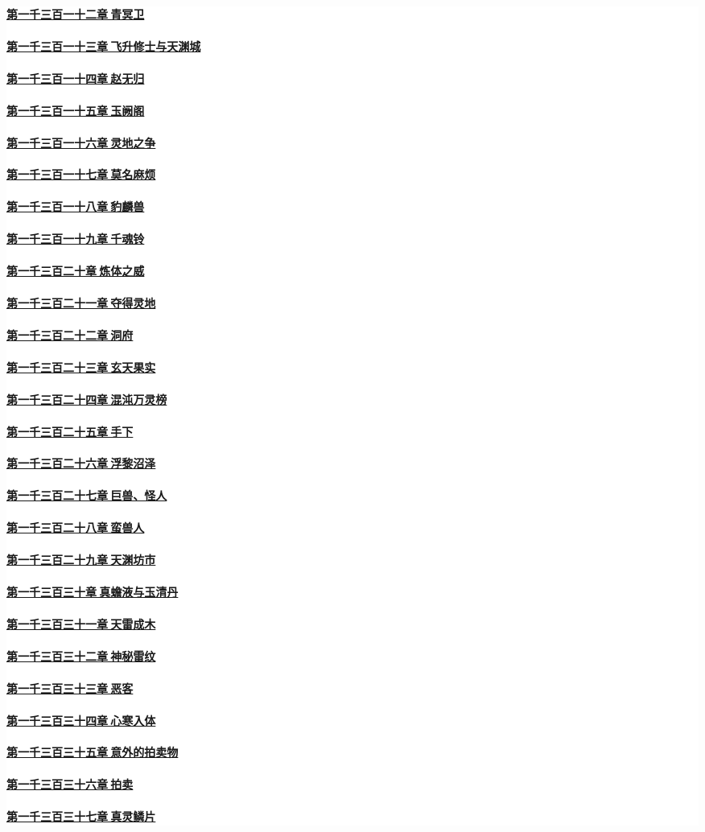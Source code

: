####   [第一千三百一十二章 青冥卫](https://www.kunnu.com/fanren/30680.htm "第一千三百一十二章 青冥卫")
####   [第一千三百一十三章 飞升修士与天渊城](https://www.kunnu.com/fanren/30681.htm "第一千三百一十三章 飞升修士与天渊城")
####   [第一千三百一十四章 赵无归](https://www.kunnu.com/fanren/30682.htm "第一千三百一十四章 赵无归")
####   [第一千三百一十五章 玉阙阁](https://www.kunnu.com/fanren/30683.htm "第一千三百一十五章 玉阙阁")
####   [第一千三百一十六章 灵地之争](https://www.kunnu.com/fanren/30684.htm "第一千三百一十六章 灵地之争")
####   [第一千三百一十七章 莫名麻烦](https://www.kunnu.com/fanren/30685.htm "第一千三百一十七章 莫名麻烦")
####   [第一千三百一十八章 豹麟兽](https://www.kunnu.com/fanren/30686.htm "第一千三百一十八章 豹麟兽")
####   [第一千三百一十九章 千魂铃](https://www.kunnu.com/fanren/30687.htm "第一千三百一十九章 千魂铃")
####   [第一千三百二十章 炼体之威](https://www.kunnu.com/fanren/30688.htm "第一千三百二十章 炼体之威")
####   [第一千三百二十一章 夺得灵地](https://www.kunnu.com/fanren/30689.htm "第一千三百二十一章 夺得灵地")
####   [第一千三百二十二章 洞府](https://www.kunnu.com/fanren/30690.htm "第一千三百二十二章 洞府")
####   [第一千三百二十三章 玄天果实](https://www.kunnu.com/fanren/30691.htm "第一千三百二十三章 玄天果实")
####   [第一千三百二十四章 混沌万灵榜](https://www.kunnu.com/fanren/30692.htm "第一千三百二十四章 混沌万灵榜")
####   [第一千三百二十五章 手下](https://www.kunnu.com/fanren/30693.htm "第一千三百二十五章 手下")
####   [第一千三百二十六章 浮黎沼泽](https://www.kunnu.com/fanren/30694.htm "第一千三百二十六章 浮黎沼泽")
####   [第一千三百二十七章 巨兽、怪人](https://www.kunnu.com/fanren/30695.htm "第一千三百二十七章 巨兽、怪人")
####   [第一千三百二十八章 蛮兽人](https://www.kunnu.com/fanren/30696.htm "第一千三百二十八章 蛮兽人")
####   [第一千三百二十九章 天渊坊市](https://www.kunnu.com/fanren/30697.htm "第一千三百二十九章 天渊坊市")
####   [第一千三百三十章 真蟾液与玉清丹](https://www.kunnu.com/fanren/30698.htm "第一千三百三十章 真蟾液与玉清丹")
####   [第一千三百三十一章 天雷成木](https://www.kunnu.com/fanren/30699.htm "第一千三百三十一章 天雷成木")
####   [第一千三百三十二章 神秘雷纹](https://www.kunnu.com/fanren/30700.htm "第一千三百三十二章 神秘雷纹")
####   [第一千三百三十三章 恶客](https://www.kunnu.com/fanren/30701.htm "第一千三百三十三章 恶客")
####   [第一千三百三十四章 心寒入体](https://www.kunnu.com/fanren/30702.htm "第一千三百三十四章 心寒入体")
####   [第一千三百三十五章 意外的拍卖物](https://www.kunnu.com/fanren/30703.htm "第一千三百三十五章 意外的拍卖物")
####   [第一千三百三十六章 拍卖](https://www.kunnu.com/fanren/30704.htm "第一千三百三十六章 拍卖")
####   [第一千三百三十七章 真灵鳞片](https://www.kunnu.com/fanren/30705.htm "第一千三百三十七章 真灵鳞片")